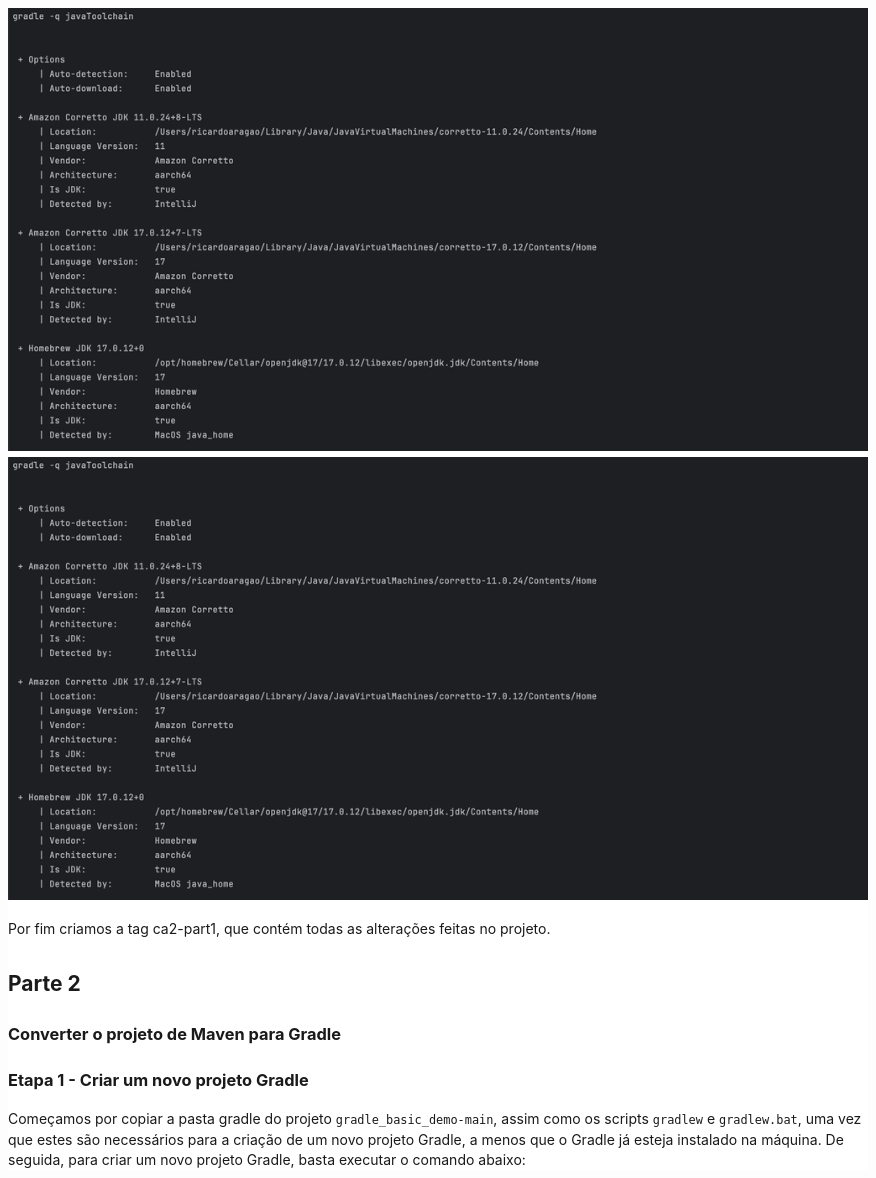 ![gradle4.png](images/gradle4.png)
![gradle5.png](images/gradle4.png)

Por fim criamos a tag ca2-part1, que contém todas as alterações feitas no projeto.


## Parte 2 
### Converter o projeto de Maven para Gradle
### Etapa 1 -  Criar um novo projeto Gradle 
Começamos por copiar a pasta gradle do projeto `gradle_basic_demo-main`, assim como os scripts `gradlew` e `gradlew.bat`, uma vez que estes são necessários para a criação de um novo projeto Gradle, a menos que o Gradle já esteja instalado na máquina.
De seguida, para criar um novo projeto Gradle, basta executar o comando abaixo:

